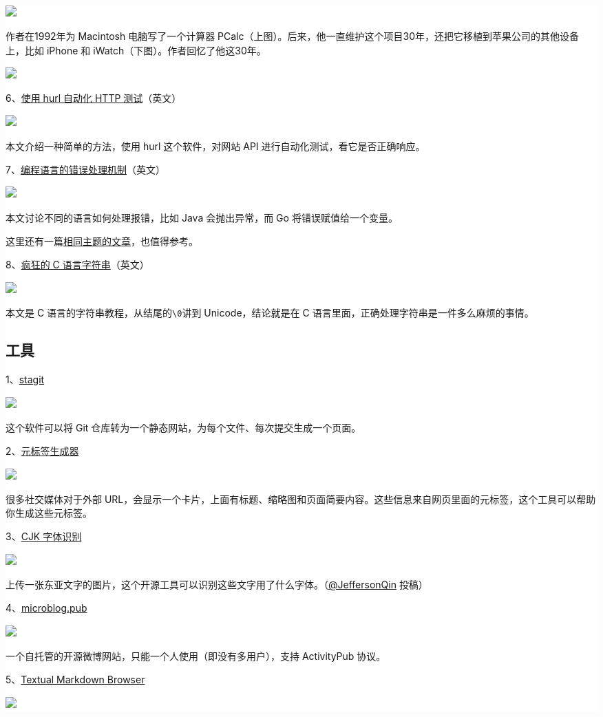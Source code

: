 ![](https://cdn.beekka.com/blogimg/asset/202212/bg2022122402.webp)

作者在1992年为 Macintosh 电脑写了一个计算器 PCalc（上图）。后来，他一直维护这个项目30年，还把它移植到苹果公司的其他设备上，比如 iPhone 和 iWatch（下图）。作者回忆了他这30年。

![](https://cdn.beekka.com/blogimg/asset/202212/bg2022122403.webp)

6、[使用 hurl 自动化 HTTP 测试](https://brie.dev/2022-http-testing-hurl/)（英文）

![](https://cdn.beekka.com/blogimg/asset/202212/bg2022122701.webp)

本文介绍一种简单的方法，使用 hurl 这个软件，对网站 API 进行自动化测试，看它是否正确响应。

7、[编程语言的错误处理机制](https://www.amazingcto.com/best-way-to-handle-errors-for-a-programming-language/)（英文）

![](https://cdn.beekka.com/blogimg/asset/202304/bg2023041305.webp)

本文讨论不同的语言如何处理报错，比如 Java 会抛出异常，而 Go 将错误赋值给一个变量。

这里还有一篇[相同主题的文章](https://andreabergia.com/blog/2023/05/error-handling-patterns/)，也值得参考。

8、[疯狂的 C 语言字符串](https://www.deusinmachina.net/p/c-strings-and-my-slow-descent-to)（英文）

![](https://cdn.beekka.com/blogimg/asset/202304/bg2023040702.webp)

本文是 C 语言的字符串教程，从结尾的`\0`讲到 Unicode，结论就是在 C 语言里面，正确处理字符串是一件多么麻烦的事情。

## 工具

1、[stagit](https://git.codemadness.org/stagit/)

![](https://cdn.beekka.com/blogimg/asset/202212/bg2022121903.webp)

这个软件可以将 Git 仓库转为一个静态网站，为每个文件、每次提交生成一个页面。

2、[元标签生成器](https://websitemetadata.com/meta-tags-generator)

![](https://cdn.beekka.com/blogimg/asset/202210/bg2022101001.webp)

很多社交媒体对于外部 URL，会显示一个卡片，上面有标题、缩略图和页面简要内容。这些信息来自网页里面的元标签，这个工具可以帮助你生成这些元标签。

3、[CJK 字体识别](https://github.com/JeffersonQin/YuzuMarker.FontDetection)

![](https://cdn.beekka.com/blogimg/asset/202305/bg2023050402.webp)

上传一张东亚文字的图片，这个开源工具可以识别这些文字用了什么字体。（[@JeffersonQin](https://github.com/ruanyf/weekly/issues/3090) 投稿）

4、[microblog.pub](https://microblog.pub/)

![](https://cdn.beekka.com/blogimg/asset/202210/bg2022101007.webp)

一个自托管的开源微博网站，只能一个人使用（即没有多用户），支持 ActivityPub 协议。

5、[Textual Markdown Browser](https://github.com/willmcgugan/textual-markdown)

![](https://cdn.beekka.com/blogimg/asset/202212/bg2022121804.webp)
